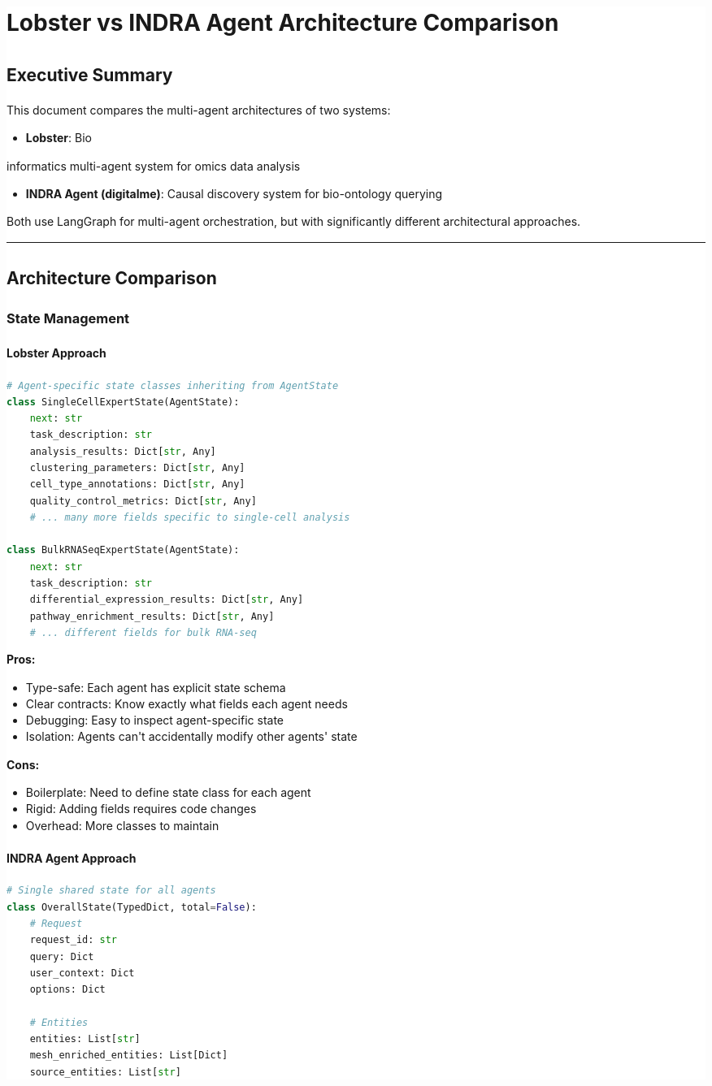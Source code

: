 # Lobster vs INDRA Agent Architecture Comparison

## Executive Summary

This document compares the multi-agent architectures of two systems:
- **Lobster**: Bio

informatics multi-agent system for omics data analysis
- **INDRA Agent (digitalme)**: Causal discovery system for bio-ontology querying

Both use LangGraph for multi-agent orchestration, but with significantly different architectural approaches.

---

## Architecture Comparison

### State Management

#### Lobster Approach
```python
# Agent-specific state classes inheriting from AgentState
class SingleCellExpertState(AgentState):
    next: str
    task_description: str
    analysis_results: Dict[str, Any]
    clustering_parameters: Dict[str, Any]
    cell_type_annotations: Dict[str, Any]
    quality_control_metrics: Dict[str, Any]
    # ... many more fields specific to single-cell analysis

class BulkRNASeqExpertState(AgentState):
    next: str
    task_description: str
    differential_expression_results: Dict[str, Any]
    pathway_enrichment_results: Dict[str, Any]
    # ... different fields for bulk RNA-seq
```

**Pros:**
- Type-safe: Each agent has explicit state schema
- Clear contracts: Know exactly what fields each agent needs
- Debugging: Easy to inspect agent-specific state
- Isolation: Agents can't accidentally modify other agents' state

**Cons:**
- Boilerplate: Need to define state class for each agent
- Rigid: Adding fields requires code changes
- Overhead: More classes to maintain

#### INDRA Agent Approach
```python
# Single shared state for all agents
class OverallState(TypedDict, total=False):
    # Request
    request_id: str
    query: Dict
    user_context: Dict
    options: Dict

    # Entities
    entities: List[str]
    mesh_enriched_entities: List[Dict]
    source_entities: List[str]
```